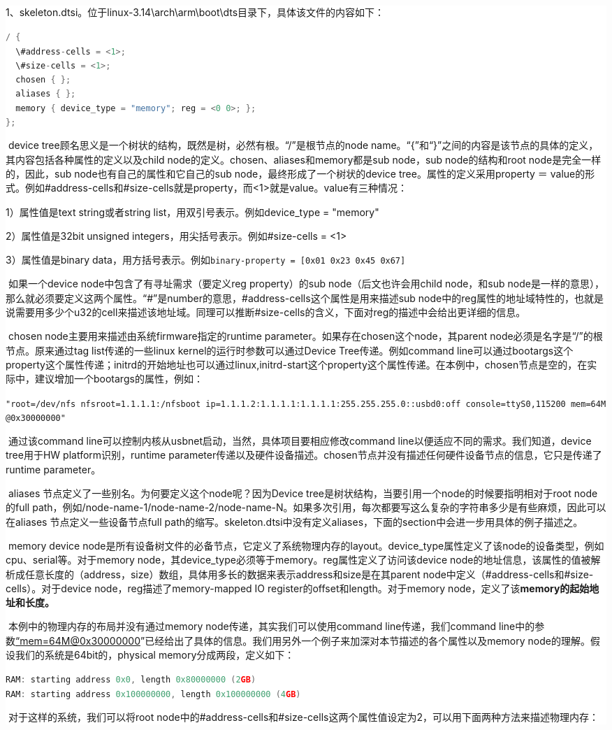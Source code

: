1、skeleton.dtsi。位于linux-3.14\arch\arm\boot\dts目录下，具体该文件的内容如下：

```c
/ { 
  \#address-cells = <1>; 
  \#size-cells = <1>; 
  chosen { }; 
  aliases { }; 
  memory { device_type = "memory"; reg = <0 0>; }; 
};
```

​	device tree顾名思义是一个树状的结构，既然是树，必然有根。“/”是根节点的node name。“{”和“}”之间的内容是该节点的具体的定义，其内容包括各种属性的定义以及child node的定义。chosen、aliases和memory都是sub node，sub node的结构和root node是完全一样的，因此，sub node也有自己的属性和它自己的sub node，最终形成了一个树状的device tree。属性的定义采用property ＝ value的形式。例如#address-cells和#size-cells就是property，而<1>就是value。value有三种情况：

1）属性值是text string或者string list，用双引号表示。例如device_type = "memory"

2）属性值是32bit unsigned integers，用尖括号表示。例如#size-cells = <1>

3）属性值是binary data，用方括号表示。例如`binary-property = [0x01 0x23 0x45 0x67]`

​	如果一个device node中包含了有寻址需求（要定义reg property）的sub node（后文也许会用child node，和sub node是一样的意思），那么就必须要定义这两个属性。“#”是number的意思，#address-cells这个属性是用来描述sub node中的reg属性的地址域特性的，也就是说需要用多少个u32的cell来描述该地址域。同理可以推断#size-cells的含义，下面对reg的描述中会给出更详细的信息。

​	chosen node主要用来描述由系统firmware指定的runtime parameter。如果存在chosen这个node，其parent node必须是名字是“/”的根节点。原来通过tag list传递的一些linux kernel的运行时参数可以通过Device Tree传递。例如command line可以通过bootargs这个property这个属性传递；initrd的开始地址也可以通过linux,initrd-start这个property这个属性传递。在本例中，chosen节点是空的，在实际中，建议增加一个bootargs的属性，例如：

```
"root=/dev/nfs nfsroot=1.1.1.1:/nfsboot ip=1.1.1.2:1.1.1.1:1.1.1.1:255.255.255.0::usbd0:off console=ttyS0,115200 mem=64M@0x30000000"
```

​	通过该command line可以控制内核从usbnet启动，当然，具体项目要相应修改command line以便适应不同的需求。我们知道，device tree用于HW platform识别，runtime parameter传递以及硬件设备描述。chosen节点并没有描述任何硬件设备节点的信息，它只是传递了runtime parameter。

​	aliases 节点定义了一些别名。为何要定义这个node呢？因为Device tree是树状结构，当要引用一个node的时候要指明相对于root node的full path，例如/node-name-1/node-name-2/node-name-N。如果多次引用，每次都要写这么复杂的字符串多少是有些麻烦，因此可以在aliases 节点定义一些设备节点full path的缩写。skeleton.dtsi中没有定义aliases，下面的section中会进一步用具体的例子描述之。

​	memory device node是所有设备树文件的必备节点，它定义了系统物理内存的layout。device_type属性定义了该node的设备类型，例如cpu、serial等。对于memory node，其device_type必须等于memory。reg属性定义了访问该device node的地址信息，该属性的值被解析成任意长度的（address，size）数组，具体用多长的数据来表示address和size是在其parent node中定义（#address-cells和#size-cells）。对于device node，reg描述了memory-mapped IO register的offset和length。对于memory node，定义了该**memory的起始地址和长度。**

​	本例中的物理内存的布局并没有通过memory node传递，其实我们可以使用command line传递，我们command line中的参数[“mem=64M@0x30000000](mailto:"mem=64M@0x30000000)”已经给出了具体的信息。我们用另外一个例子来加深对本节描述的各个属性以及memory node的理解。假设我们的系统是64bit的，physical memory分成两段，定义如下：

```c
RAM: starting address 0x0, length 0x80000000 (2GB) 
RAM: starting address 0x100000000, length 0x100000000 (4GB)
```

​	对于这样的系统，我们可以将root node中的#address-cells和#size-cells这两个属性值设定为2，可以用下面两种方法来描述物理内存：
